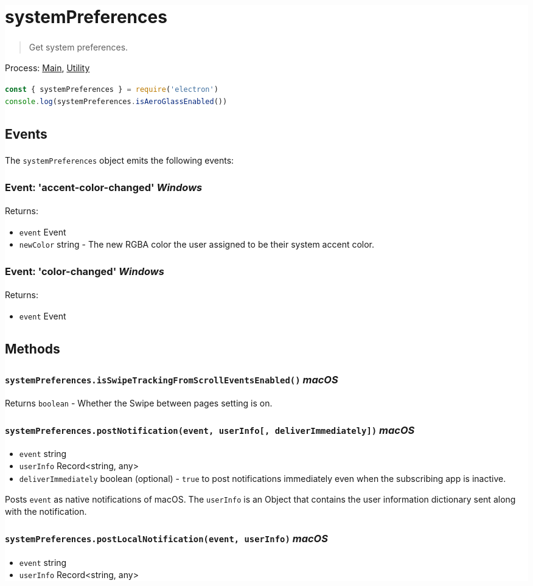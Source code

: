 # systemPreferences

> Get system preferences.

Process: [Main](../glossary.md#main-process), [Utility](../glossary.md#utility-process)

```js
const { systemPreferences } = require('electron')
console.log(systemPreferences.isAeroGlassEnabled())
```

## Events

The `systemPreferences` object emits the following events:

### Event: 'accent-color-changed' _Windows_

Returns:

* `event` Event
* `newColor` string - The new RGBA color the user assigned to be their system
  accent color.

### Event: 'color-changed' _Windows_

Returns:

* `event` Event

## Methods

### `systemPreferences.isSwipeTrackingFromScrollEventsEnabled()` _macOS_

Returns `boolean` - Whether the Swipe between pages setting is on.

### `systemPreferences.postNotification(event, userInfo[, deliverImmediately])` _macOS_

* `event` string
* `userInfo` Record\<string, any\>
* `deliverImmediately` boolean (optional) - `true` to post notifications immediately even when the subscribing app is inactive.

Posts `event` as native notifications of macOS. The `userInfo` is an Object
that contains the user information dictionary sent along with the notification.

### `systemPreferences.postLocalNotification(event, userInfo)` _macOS_

* `event` string
* `userInfo` Record\<string, any\>


[dwm-composition]: https://learn.microsoft.com/en-us/windows/win32/dwm/composition-ovw
[windows-colors]: https://learn.microsoft.com/en-us/windows/win32/api/winuser/nf-winuser-getsyscolor
[macos-colors]: https://developer.apple.com/design/human-interface-guidelines/macos/visual-design/color#dynamic-system-colors